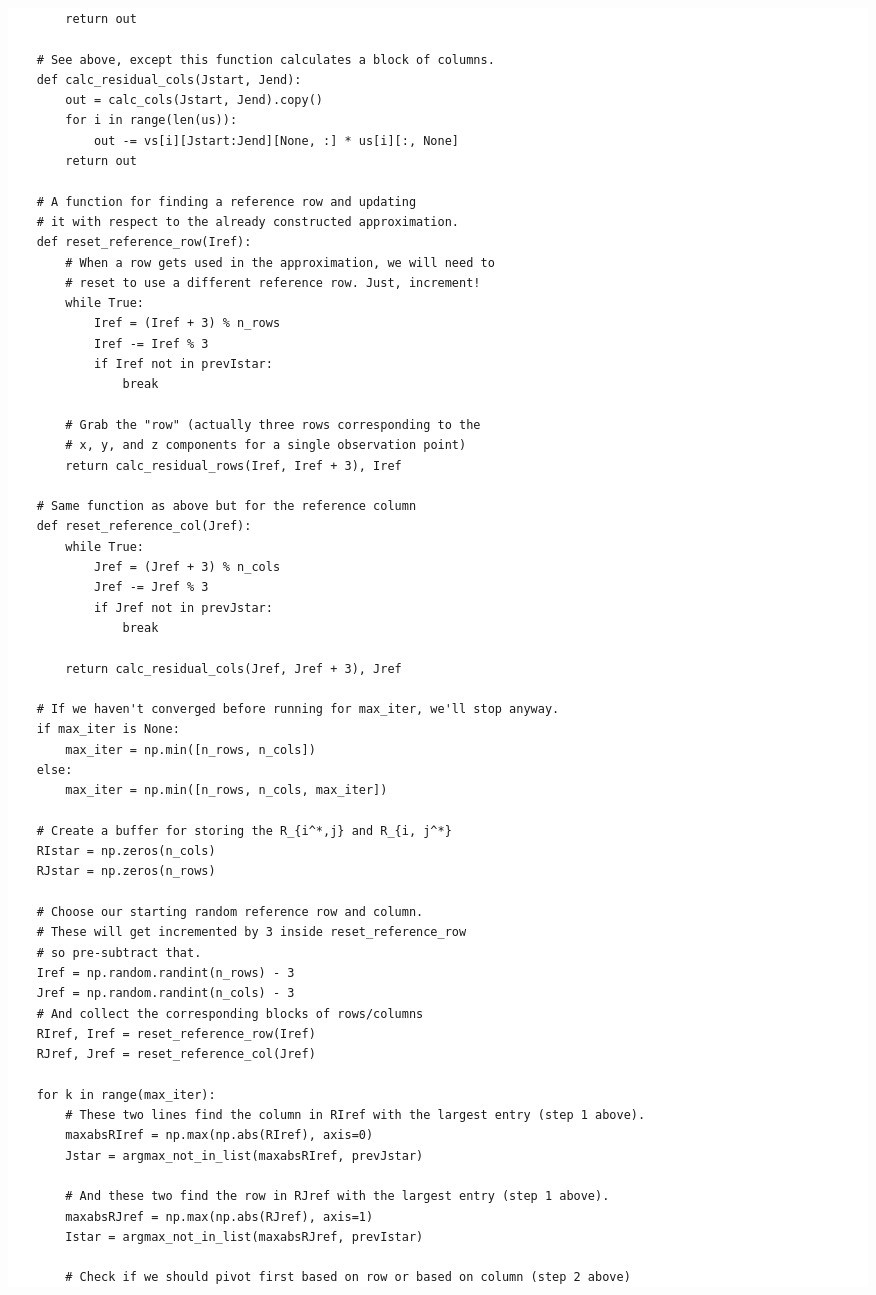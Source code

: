 ```{code-cell} ipython3
        return out

    # See above, except this function calculates a block of columns.
    def calc_residual_cols(Jstart, Jend):
        out = calc_cols(Jstart, Jend).copy()
        for i in range(len(us)):
            out -= vs[i][Jstart:Jend][None, :] * us[i][:, None]
        return out

    # A function for finding a reference row and updating
    # it with respect to the already constructed approximation.
    def reset_reference_row(Iref):
        # When a row gets used in the approximation, we will need to
        # reset to use a different reference row. Just, increment!
        while True:
            Iref = (Iref + 3) % n_rows
            Iref -= Iref % 3
            if Iref not in prevIstar:
                break

        # Grab the "row" (actually three rows corresponding to the
        # x, y, and z components for a single observation point)
        return calc_residual_rows(Iref, Iref + 3), Iref

    # Same function as above but for the reference column
    def reset_reference_col(Jref):
        while True:
            Jref = (Jref + 3) % n_cols
            Jref -= Jref % 3
            if Jref not in prevJstar:
                break

        return calc_residual_cols(Jref, Jref + 3), Jref

    # If we haven't converged before running for max_iter, we'll stop anyway.
    if max_iter is None:
        max_iter = np.min([n_rows, n_cols])
    else:
        max_iter = np.min([n_rows, n_cols, max_iter])

    # Create a buffer for storing the R_{i^*,j} and R_{i, j^*}
    RIstar = np.zeros(n_cols)
    RJstar = np.zeros(n_rows)

    # Choose our starting random reference row and column.
    # These will get incremented by 3 inside reset_reference_row
    # so pre-subtract that.
    Iref = np.random.randint(n_rows) - 3
    Jref = np.random.randint(n_cols) - 3
    # And collect the corresponding blocks of rows/columns
    RIref, Iref = reset_reference_row(Iref)
    RJref, Jref = reset_reference_col(Jref)

    for k in range(max_iter):
        # These two lines find the column in RIref with the largest entry (step 1 above).
        maxabsRIref = np.max(np.abs(RIref), axis=0)
        Jstar = argmax_not_in_list(maxabsRIref, prevJstar)

        # And these two find the row in RJref with the largest entry (step 1 above).
        maxabsRJref = np.max(np.abs(RJref), axis=1)
        Istar = argmax_not_in_list(maxabsRJref, prevIstar)

        # Check if we should pivot first based on row or based on column (step 2 above)
```